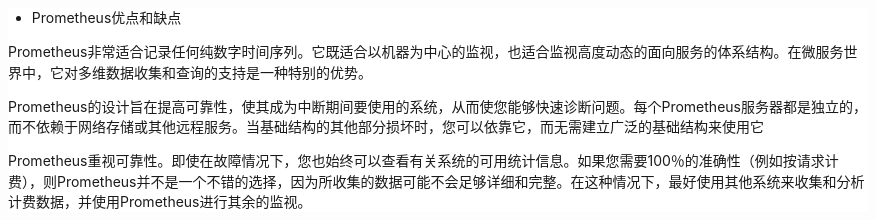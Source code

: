
* Prometheus优点和缺点

Prometheus非常适合记录任何纯数字时间序列。它既适合以机器为中心的监视，也适合监视高度动态的面向服务的体系结构。在微服务世界中，它对多维数据收集和查询的支持是一种特别的优势。

Prometheus的设计旨在提高可靠性，使其成为中断期间要使用的系统，从而使您能够快速诊断问题。每个Prometheus服务器都是独立的，而不依赖于网络存储或其他远程服务。当基础结构的其他部分损坏时，您可以依靠它，而无需建立广泛的基础结构来使用它

Prometheus重视可靠性。即使在故障情况下，您也始终可以查看有关系统的可用统计信息。如果您需要100％的准确性（例如按请求计费），则Prometheus并不是一个不错的选择，因为所收集的数据可能不会足够详细和完整。在这种情况下，最好使用其他系统来收集和分析计费数据，并使用Prometheus进行其余的监视。
